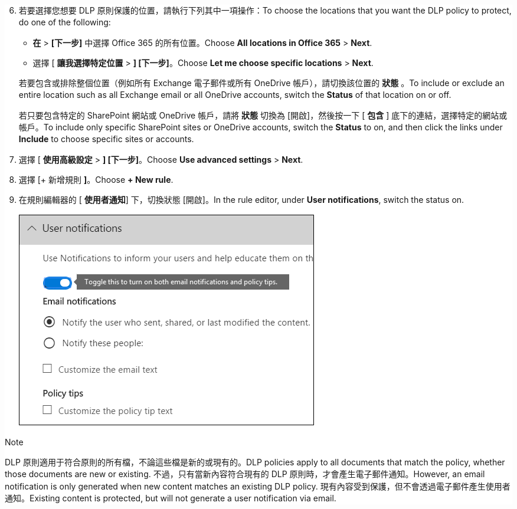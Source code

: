 6. <span data-ttu-id="c46cb-130">若要選擇您想要 DLP 原則保護的位置，請執行下列其中一項操作：</span><span class="sxs-lookup"><span data-stu-id="c46cb-130">To choose the locations that you want the DLP policy to protect, do one of the following:</span></span>
    
   - <span data-ttu-id="c46cb-131">**在** \> **[下一步]** 中選擇 Office 365 的所有位置。</span><span class="sxs-lookup"><span data-stu-id="c46cb-131">Choose **All locations in Office 365** \> **Next**.</span></span>
    
   - <span data-ttu-id="c46cb-132">選擇 [ **讓我選擇特定位置** \> **] [下一步]**。</span><span class="sxs-lookup"><span data-stu-id="c46cb-132">Choose **Let me choose specific locations** \> **Next**.</span></span>
    
   <span data-ttu-id="c46cb-133">若要包含或排除整個位置（例如所有 Exchange 電子郵件或所有 OneDrive 帳戶），請切換該位置的 **狀態** 。</span><span class="sxs-lookup"><span data-stu-id="c46cb-133">To include or exclude an entire location such as all Exchange email or all OneDrive accounts, switch the **Status** of that location on or off.</span></span> 
    
   <span data-ttu-id="c46cb-134">若只要包含特定的 SharePoint 網站或 OneDrive 帳戶，請將 **狀態** 切換為 [開啟]，然後按一下 [ **包含** ] 底下的連結，選擇特定的網站或帳戶。</span><span class="sxs-lookup"><span data-stu-id="c46cb-134">To include only specific SharePoint sites or OneDrive accounts, switch the **Status** to on, and then click the links under **Include** to choose specific sites or accounts.</span></span> 
    
7. <span data-ttu-id="c46cb-135">選擇 [ **使用高級設定** \> **] [下一步]**。</span><span class="sxs-lookup"><span data-stu-id="c46cb-135">Choose **Use advanced settings** \> **Next**.</span></span>
    
8. <span data-ttu-id="c46cb-136">選擇 [+ 新增規則 **]**。</span><span class="sxs-lookup"><span data-stu-id="c46cb-136">Choose **+ New rule**.</span></span>
    
9. <span data-ttu-id="c46cb-137">在規則編輯器的 [ **使用者通知**] 下，切換狀態 [開啟]。</span><span class="sxs-lookup"><span data-stu-id="c46cb-137">In the rule editor, under **User notifications**, switch the status on.</span></span>
    
    ![規則編輯器的使用者通知區段](../media/47705927-c60b-4054-a072-ab914f33d15d.png)

> [!NOTE]
> <span data-ttu-id="c46cb-139">DLP 原則適用于符合原則的所有檔，不論這些檔是新的或現有的。</span><span class="sxs-lookup"><span data-stu-id="c46cb-139">DLP policies apply to all documents that match the policy, whether those documents are new or existing.</span></span> <span data-ttu-id="c46cb-140">不過，只有當新內容符合現有的 DLP 原則時，才會產生電子郵件通知。</span><span class="sxs-lookup"><span data-stu-id="c46cb-140">However, an email notification is only generated when new content matches an existing DLP policy.</span></span> <span data-ttu-id="c46cb-141">現有內容受到保護，但不會透過電子郵件產生使用者通知。</span><span class="sxs-lookup"><span data-stu-id="c46cb-141">Existing content is protected, but will not generate a user notification via email.</span></span>
  